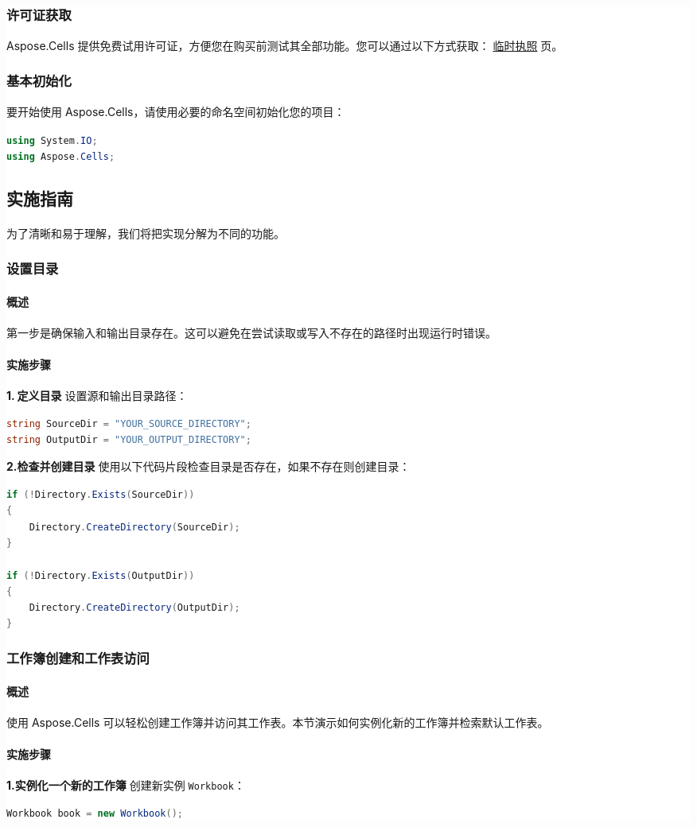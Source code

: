 ### 许可证获取

Aspose.Cells 提供免费试用许可证，方便您在购买前测试其全部功能。您可以通过以下方式获取： [临时执照](https://purchase.aspose.com/temporary-license/) 页。

### 基本初始化

要开始使用 Aspose.Cells，请使用必要的命名空间初始化您的项目：
```csharp
using System.IO;
using Aspose.Cells;
```

## 实施指南

为了清晰和易于理解，我们将把实现分解为不同的功能。

### 设置目录

#### 概述
第一步是确保输入和输出目录存在。这可以避免在尝试读取或写入不存在的路径时出现运行时错误。

#### 实施步骤
**1. 定义目录**
设置源和输出目录路径：
```csharp
string SourceDir = "YOUR_SOURCE_DIRECTORY";
string OutputDir = "YOUR_OUTPUT_DIRECTORY";
```

**2.检查并创建目录**
使用以下代码片段检查目录是否存在，如果不存在则创建目录：
```csharp
if (!Directory.Exists(SourceDir))
{
    Directory.CreateDirectory(SourceDir);
}

if (!Directory.Exists(OutputDir))
{
    Directory.CreateDirectory(OutputDir);
}
```

### 工作簿创建和工作表访问

#### 概述
使用 Aspose.Cells 可以轻松创建工作簿并访问其工作表。本节演示如何实例化新的工作簿并检索默认工作表。

#### 实施步骤
**1.实例化一个新的工作簿**
创建新实例 `Workbook`：
```csharp
Workbook book = new Workbook();
```
